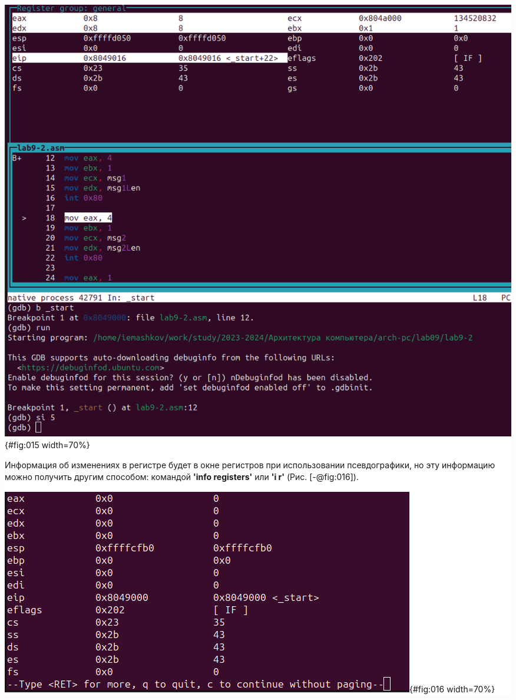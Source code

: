 ![Работа команды stepi.](image/42.png){#fig:015 width=70%}

Информация об изменениях в регистре будет в окне регистров при использовании псевдографики, но эту информацию можно получить другим способом: командой **'info registers'** или **'i r'** (Рис. [-@fig:016]).

![Информация о регистрах.](image/15.png){#fig:016 width=70%}
